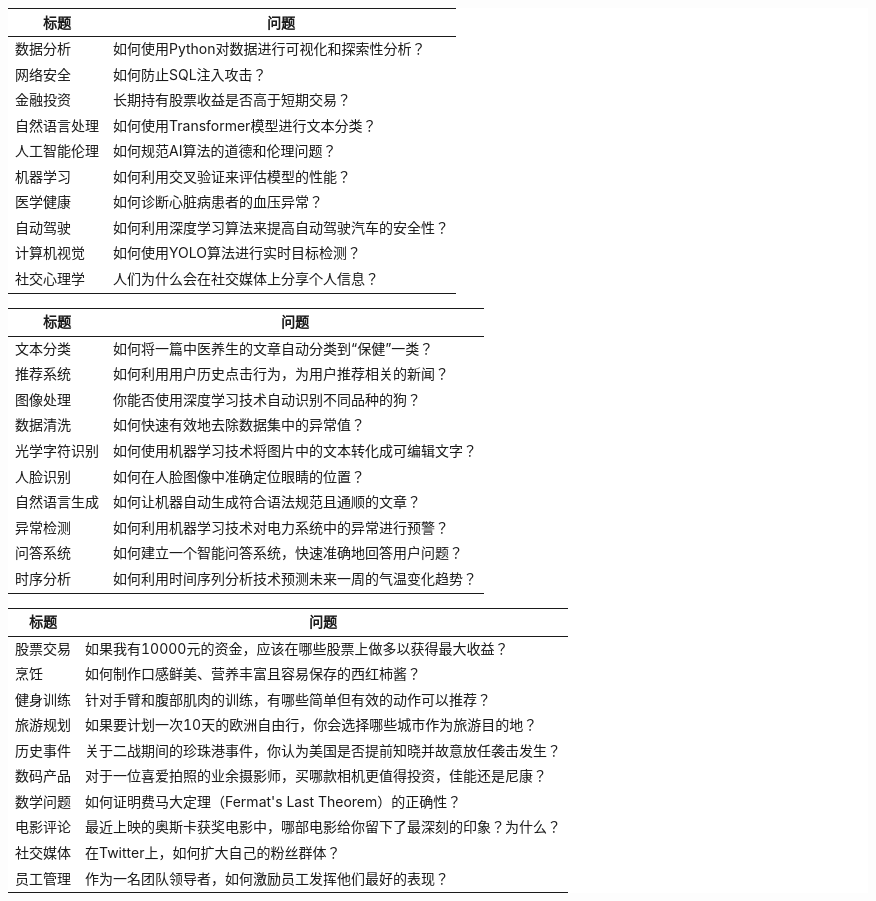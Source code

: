 | 标题 | 问题 |
| --- | --- |
| 数据分析 | 如何使用Python对数据进行可视化和探索性分析？ |
| 网络安全 | 如何防止SQL注入攻击？ |
| 金融投资 | 长期持有股票收益是否高于短期交易？ |
| 自然语言处理 | 如何使用Transformer模型进行文本分类？ |
| 人工智能伦理 | 如何规范AI算法的道德和伦理问题？ |
| 机器学习 | 如何利用交叉验证来评估模型的性能？ |
| 医学健康 | 如何诊断心脏病患者的血压异常？ |
| 自动驾驶 | 如何利用深度学习算法来提高自动驾驶汽车的安全性？ |
| 计算机视觉 | 如何使用YOLO算法进行实时目标检测？ |
| 社交心理学 | 人们为什么会在社交媒体上分享个人信息？ |

| 标题                     | 问题                                                   |
| ------------------------ | ------------------------------------------------------ |
| 文本分类             | 如何将一篇中医养生的文章自动分类到“保健”一类？       |
| 推荐系统             | 如何利用用户历史点击行为，为用户推荐相关的新闻？     |
| 图像处理             | 你能否使用深度学习技术自动识别不同品种的狗？           |
| 数据清洗             | 如何快速有效地去除数据集中的异常值？                 |
| 光学字符识别         | 如何使用机器学习技术将图片中的文本转化成可编辑文字？ |
| 人脸识别             | 如何在人脸图像中准确定位眼睛的位置？                 |
| 自然语言生成         | 如何让机器自动生成符合语法规范且通顺的文章？         |
| 异常检测             | 如何利用机器学习技术对电力系统中的异常进行预警？     |
| 问答系统             | 如何建立一个智能问答系统，快速准确地回答用户问题？   |
| 时序分析             | 如何利用时间序列分析技术预测未来一周的气温变化趋势？ |

| 标题                                    | 问题                                                                                                                                           |
|-----------------------------------------|------------------------------------------------------------------------------------------------------------------------------------------------|
| 股票交易                               | 如果我有10000元的资金，应该在哪些股票上做多以获得最大收益？                                                                                    |
| 烹饪                                   | 如何制作口感鲜美、营养丰富且容易保存的西红柿酱？                                                                                            |
| 健身训练                               | 针对手臂和腹部肌肉的训练，有哪些简单但有效的动作可以推荐？                                                                                  |
| 旅游规划                               | 如果要计划一次10天的欧洲自由行，你会选择哪些城市作为旅游目的地？                                                                              |
| 历史事件                               | 关于二战期间的珍珠港事件，你认为美国是否提前知晓并故意放任袭击发生？                                                                          |
| 数码产品                               | 对于一位喜爱拍照的业余摄影师，买哪款相机更值得投资，佳能还是尼康？                                                                            |
| 数学问题                               | 如何证明费马大定理（Fermat's Last Theorem）的正确性？                                                                                        |
| 电影评论                               | 最近上映的奥斯卡获奖电影中，哪部电影给你留下了最深刻的印象？为什么？                                                                          |
| 社交媒体                               | 在Twitter上，如何扩大自己的粉丝群体？                                                                                                           |
| 员工管理                               | 作为一名团队领导者，如何激励员工发挥他们最好的表现？                                                                                            |
